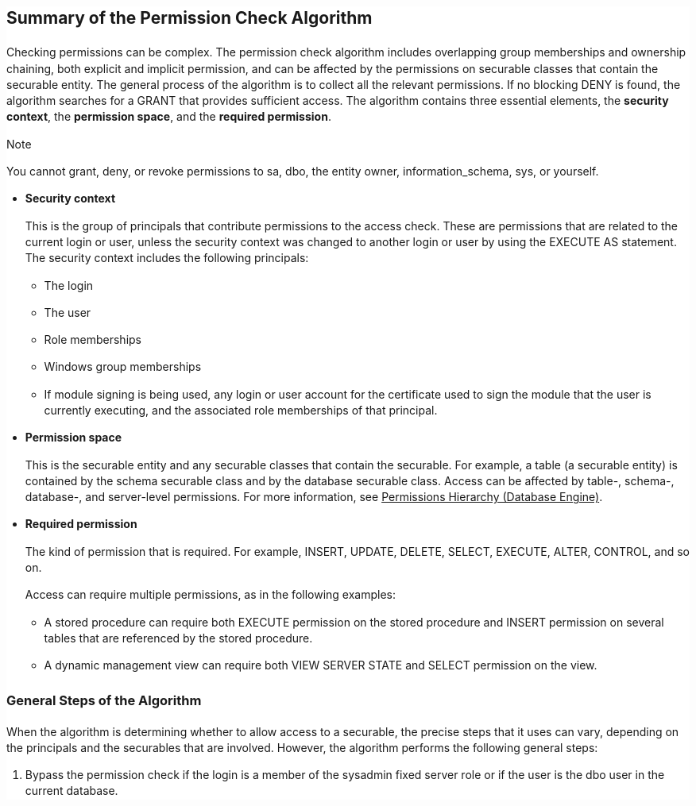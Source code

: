 ##  <a name="_algorithm"></a> Summary of the Permission Check Algorithm  
 Checking permissions can be complex. The permission check algorithm includes overlapping group memberships and ownership chaining, both explicit and implicit permission, and can be affected by the permissions on securable classes that contain the securable entity. The general process of the algorithm is to collect all the relevant permissions. If no blocking DENY is found, the algorithm searches for a GRANT that provides sufficient access. The algorithm contains three essential elements, the **security context**, the **permission space**, and the **required permission**.  
  
> [!NOTE]  
>  You cannot grant, deny, or revoke permissions to sa, dbo, the entity owner, information_schema, sys, or yourself.  
  
-   **Security context**  
  
     This is the group of principals that contribute permissions to the access check. These are permissions that are related to the current login or user, unless the security context was changed to another login or user by using the EXECUTE AS statement. The security context includes the following principals:  
  
    -   The login  
  
    -   The user  
  
    -   Role memberships  
  
    -   Windows group memberships  
  
    -   If module signing is being used, any login or user account for the certificate used to sign the module that the user is currently executing, and the associated role memberships of that principal.  
  
-   **Permission space**  
  
     This is the securable entity and any securable classes that contain the securable. For example, a table (a securable entity) is contained by the schema securable class and by the database securable class. Access can be affected by table-, schema-, database-, and server-level permissions. For more information, see [Permissions Hierarchy &#40;Database Engine&#41;](../../Topics/TopicNameNotContainA/Permissions-Hierarchy--Database-Engine-.md).  
  
-   **Required permission**  
  
     The kind of permission that is required. For example, INSERT, UPDATE, DELETE, SELECT, EXECUTE, ALTER, CONTROL, and so on.  
  
     Access can require multiple permissions, as in the following examples:  
  
    -   A stored procedure can require both EXECUTE permission on the stored procedure and INSERT permission on several tables that are referenced by the stored procedure.  
  
    -   A dynamic management view can require both VIEW SERVER STATE and SELECT permission on the view.  
  
### General Steps of the Algorithm  
 When the algorithm is determining whether to allow access to a securable, the precise steps that it uses can vary, depending on the principals and the securables that are involved. However, the algorithm performs the following general steps:  
  
1.  Bypass the permission check if the login is a member of the sysadmin fixed server role or if the user is the dbo user in the current database.  
  